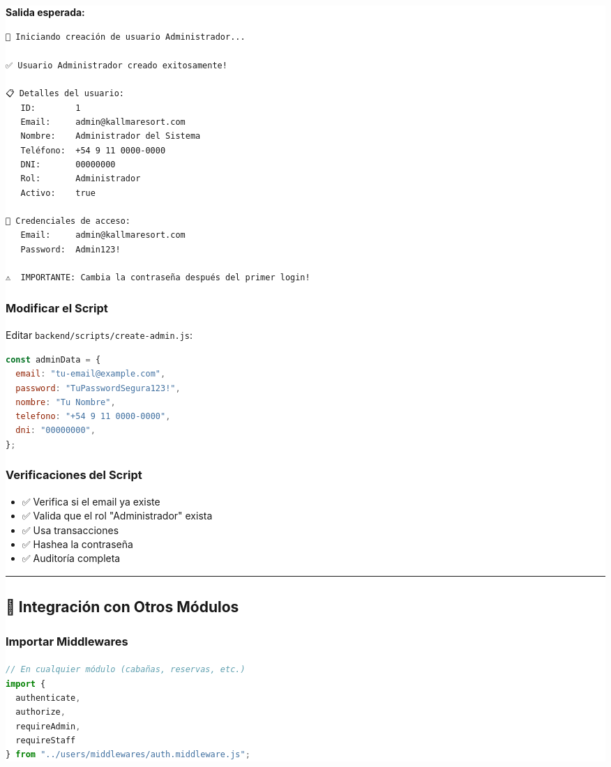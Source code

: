 **Salida esperada:**

```
🚀 Iniciando creación de usuario Administrador...

✅ Usuario Administrador creado exitosamente!

📋 Detalles del usuario:
   ID:        1
   Email:     admin@kallmaresort.com
   Nombre:    Administrador del Sistema
   Teléfono:  +54 9 11 0000-0000
   DNI:       00000000
   Rol:       Administrador
   Activo:    true

🔑 Credenciales de acceso:
   Email:     admin@kallmaresort.com
   Password:  Admin123!

⚠️  IMPORTANTE: Cambia la contraseña después del primer login!
```

### Modificar el Script

Editar `backend/scripts/create-admin.js`:

```javascript
const adminData = {
  email: "tu-email@example.com",
  password: "TuPasswordSegura123!",
  nombre: "Tu Nombre",
  telefono: "+54 9 11 0000-0000",
  dni: "00000000",
};
```

### Verificaciones del Script

- ✅ Verifica si el email ya existe
- ✅ Valida que el rol "Administrador" exista
- ✅ Usa transacciones
- ✅ Hashea la contraseña
- ✅ Auditoría completa

---

## 🔗 Integración con Otros Módulos

### Importar Middlewares

```javascript
// En cualquier módulo (cabañas, reservas, etc.)
import { 
  authenticate, 
  authorize, 
  requireAdmin, 
  requireStaff 
} from "../users/middlewares/auth.middleware.js";
```
